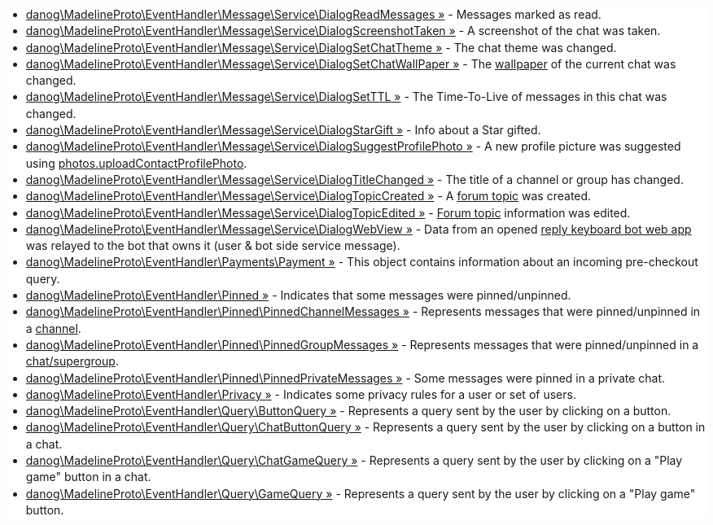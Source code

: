   * [danog\MadelineProto\EventHandler\Message\Service\DialogReadMessages &raquo;](https://docs.madelineproto.xyz/PHP/danog/MadelineProto/EventHandler/Message/Service/DialogReadMessages.html) - Messages marked as read.
  * [danog\MadelineProto\EventHandler\Message\Service\DialogScreenshotTaken &raquo;](https://docs.madelineproto.xyz/PHP/danog/MadelineProto/EventHandler/Message/Service/DialogScreenshotTaken.html) - A screenshot of the chat was taken.
  * [danog\MadelineProto\EventHandler\Message\Service\DialogSetChatTheme &raquo;](https://docs.madelineproto.xyz/PHP/danog/MadelineProto/EventHandler/Message/Service/DialogSetChatTheme.html) - The chat theme was changed.
  * [danog\MadelineProto\EventHandler\Message\Service\DialogSetChatWallPaper &raquo;](https://docs.madelineproto.xyz/PHP/danog/MadelineProto/EventHandler/Message/Service/DialogSetChatWallPaper.html) - The [wallpaper](https://core.telegram.org/api/wallpapers) of the current chat was changed.
  * [danog\MadelineProto\EventHandler\Message\Service\DialogSetTTL &raquo;](https://docs.madelineproto.xyz/PHP/danog/MadelineProto/EventHandler/Message/Service/DialogSetTTL.html) - The Time-To-Live of messages in this chat was changed.
  * [danog\MadelineProto\EventHandler\Message\Service\DialogStarGift &raquo;](https://docs.madelineproto.xyz/PHP/danog/MadelineProto/EventHandler/Message/Service/DialogStarGift.html) - Info about a Star gifted.
  * [danog\MadelineProto\EventHandler\Message\Service\DialogSuggestProfilePhoto &raquo;](https://docs.madelineproto.xyz/PHP/danog/MadelineProto/EventHandler/Message/Service/DialogSuggestProfilePhoto.html) - A new profile picture was suggested using [photos.uploadContactProfilePhoto](https://docs.madelineproto.xyz/API_docs/methods/photos.uploadContactProfilePhoto.html).
  * [danog\MadelineProto\EventHandler\Message\Service\DialogTitleChanged &raquo;](https://docs.madelineproto.xyz/PHP/danog/MadelineProto/EventHandler/Message/Service/DialogTitleChanged.html) - The title of a channel or group has changed.
  * [danog\MadelineProto\EventHandler\Message\Service\DialogTopicCreated &raquo;](https://docs.madelineproto.xyz/PHP/danog/MadelineProto/EventHandler/Message/Service/DialogTopicCreated.html) - A [forum topic](https://core.telegram.org/api/forum#forum-topics) was created.
  * [danog\MadelineProto\EventHandler\Message\Service\DialogTopicEdited &raquo;](https://docs.madelineproto.xyz/PHP/danog/MadelineProto/EventHandler/Message/Service/DialogTopicEdited.html) - [Forum topic](https://core.telegram.org/api/forum#forum-topics) information was edited.
  * [danog\MadelineProto\EventHandler\Message\Service\DialogWebView &raquo;](https://docs.madelineproto.xyz/PHP/danog/MadelineProto/EventHandler/Message/Service/DialogWebView.html) - Data from an opened [reply keyboard bot web app](https://core.telegram.org/api/bots/webapps) was relayed to the bot that owns it (user & bot side service message).
  * [danog\MadelineProto\EventHandler\Payments\Payment &raquo;](https://docs.madelineproto.xyz/PHP/danog/MadelineProto/EventHandler/Payments/Payment.html) - This object contains information about an incoming pre-checkout query.
  * [danog\MadelineProto\EventHandler\Pinned &raquo;](https://docs.madelineproto.xyz/PHP/danog/MadelineProto/EventHandler/Pinned.html) - Indicates that some messages were pinned/unpinned.
  * [danog\MadelineProto\EventHandler\Pinned\PinnedChannelMessages &raquo;](https://docs.madelineproto.xyz/PHP/danog/MadelineProto/EventHandler/Pinned/PinnedChannelMessages.html) - Represents messages that were pinned/unpinned in a [channel](https://core.telegram.org/api/channel).
  * [danog\MadelineProto\EventHandler\Pinned\PinnedGroupMessages &raquo;](https://docs.madelineproto.xyz/PHP/danog/MadelineProto/EventHandler/Pinned/PinnedGroupMessages.html) - Represents messages that were pinned/unpinned in a [chat/supergroup](https://core.telegram.org/api/channel).
  * [danog\MadelineProto\EventHandler\Pinned\PinnedPrivateMessages &raquo;](https://docs.madelineproto.xyz/PHP/danog/MadelineProto/EventHandler/Pinned/PinnedPrivateMessages.html) - Some messages were pinned in a private chat.
  * [danog\MadelineProto\EventHandler\Privacy &raquo;](https://docs.madelineproto.xyz/PHP/danog/MadelineProto/EventHandler/Privacy.html) - Indicates some privacy rules for a user or set of users.
  * [danog\MadelineProto\EventHandler\Query\ButtonQuery &raquo;](https://docs.madelineproto.xyz/PHP/danog/MadelineProto/EventHandler/Query/ButtonQuery.html) - Represents a query sent by the user by clicking on a button.
  * [danog\MadelineProto\EventHandler\Query\ChatButtonQuery &raquo;](https://docs.madelineproto.xyz/PHP/danog/MadelineProto/EventHandler/Query/ChatButtonQuery.html) - Represents a query sent by the user by clicking on a button in a chat.
  * [danog\MadelineProto\EventHandler\Query\ChatGameQuery &raquo;](https://docs.madelineproto.xyz/PHP/danog/MadelineProto/EventHandler/Query/ChatGameQuery.html) - Represents a query sent by the user by clicking on a "Play game" button in a chat.
  * [danog\MadelineProto\EventHandler\Query\GameQuery &raquo;](https://docs.madelineproto.xyz/PHP/danog/MadelineProto/EventHandler/Query/GameQuery.html) - Represents a query sent by the user by clicking on a "Play game" button.